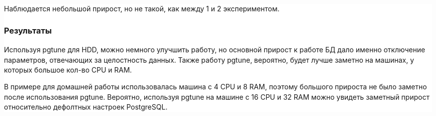 Наблюдается небольшой прирост, но не такой, как между 1 и 2 экспериментом.

### Результаты

Используя pgtune для HDD, можно немного улучшить работу, но основной прирост к работе БД дало 
именно отключение параметров, отвечающих за целостность данных. Также работу pgtune, вероятно, 
будет лучше заметно на машинах, у которых большое кол-во CPU и RAM. 

В примере для домашней работы использовалась машина с 4 CPU и 8 RAM, поэтому большого прироста 
не было заметно после использования pgtune. Вероятно, используя pgtune на машине с 16 CPU и 32 RAM 
можно увидеть заметный прирост относительно дефолтных настроек PostgreSQL.
